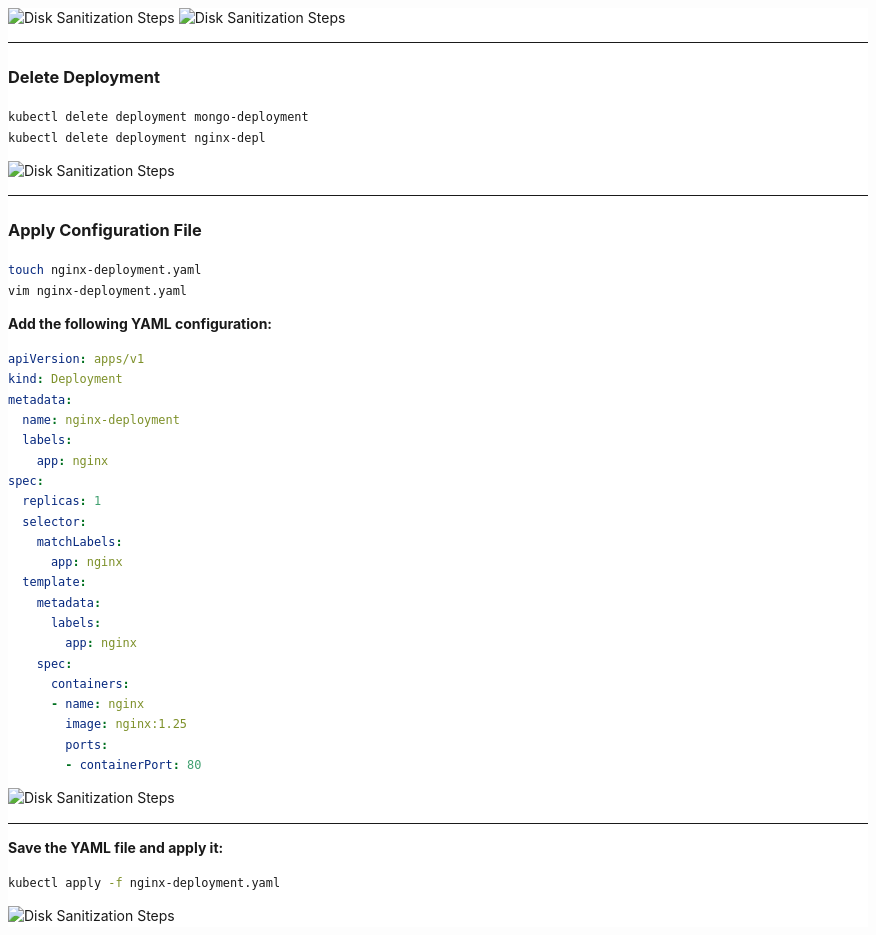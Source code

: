 <img src="https://i.imgur.com/BbKYM2h.png" height="80%" width="80%" alt="Disk Sanitization Steps"/>

<img src="https://i.imgur.com/EVRQdPM.png" height="80%" width="80%" alt="Disk Sanitization Steps"/>

---


### Delete Deployment

```sh
kubectl delete deployment mongo-deployment
kubectl delete deployment nginx-depl
```

<img src="https://i.imgur.com/0JrExfN.png" height="80%" width="80%" alt="Disk Sanitization Steps"/>

---

### Apply Configuration File

```sh
touch nginx-deployment.yaml
vim nginx-deployment.yaml
```

**Add the following YAML configuration:**

```yaml
apiVersion: apps/v1
kind: Deployment
metadata:
  name: nginx-deployment
  labels:
    app: nginx
spec:
  replicas: 1
  selector:
    matchLabels:
      app: nginx
  template:
    metadata:
      labels:
        app: nginx
    spec:
      containers:
      - name: nginx
        image: nginx:1.25
        ports:
        - containerPort: 80
```

<img src="https://i.imgur.com/rXC3Y17.png" height="80%" width="80%" alt="Disk Sanitization Steps"/>

---

**Save the YAML file and apply it:**

```sh
kubectl apply -f nginx-deployment.yaml
```

<img src="https://i.imgur.com/smfKHGM.png" height="80%" width="80%" alt="Disk Sanitization Steps"/>
